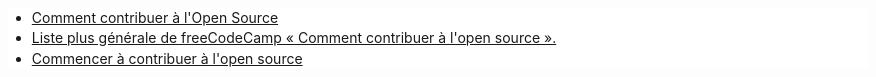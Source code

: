 - [Comment contribuer à l'Open Source](https://opensource.guide/how-to-contribute/)
- [Liste plus générale de freeCodeCamp « Comment contribuer à l'open source ».](https://github.com/freeCodeCamp/how-to-contribute-to-open-source)
- [Commencer à contribuer à l'open source](https://stackoverflow.blog/2020/08/03/getting-started-with-contributing-to-open-source/)
